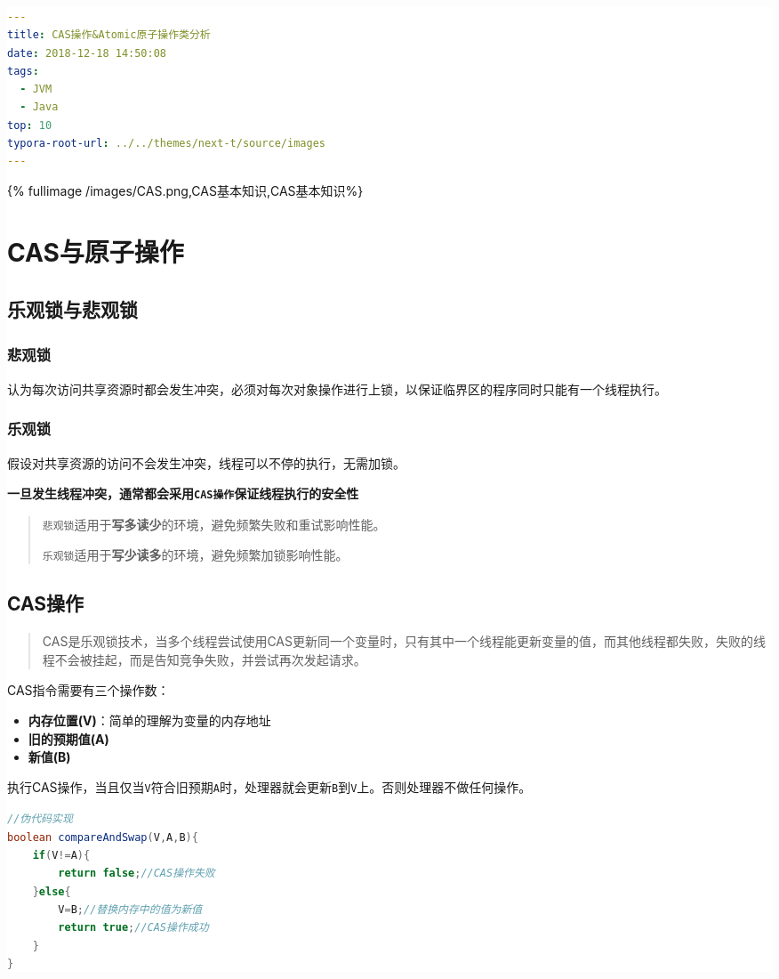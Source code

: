 ```yaml
---
title: CAS操作&Atomic原子操作类分析
date: 2018-12-18 14:50:08
tags: 
  - JVM
  - Java
top: 10
typora-root-url: ../../themes/next-t/source/images
---
```




{% fullimage /images/CAS.png,CAS基本知识,CAS基本知识%}



# CAS与原子操作

## 乐观锁与悲观锁

### 悲观锁

认为每次访问共享资源时都会发生冲突，必须对每次对象操作进行上锁，以保证临界区的程序同时只能有一个线程执行。

### 乐观锁

假设对共享资源的访问不会发生冲突，线程可以不停的执行，无需加锁。

**一旦发生线程冲突，通常都会采用`CAS操作`保证线程执行的安全性**



> `悲观锁`适用于**写多读少**的环境，避免频繁失败和重试影响性能。
>
> `乐观锁`适用于**写少读多**的环境，避免频繁加锁影响性能。



## CAS操作

> CAS是乐观锁技术，当多个线程尝试使用CAS更新同一个变量时，只有其中一个线程能更新变量的值，而其他线程都失败，失败的线程不会被挂起，而是告知竞争失败，并尝试再次发起请求。

CAS指令需要有三个操作数：

- **内存位置(V)**：简单的理解为变量的内存地址
- **旧的预期值(A)**
- **新值(B)**

执行CAS操作，当且仅当`V`符合旧预期`A`时，处理器就会更新`B`到`V`上。否则处理器不做任何操作。

```java
//伪代码实现
boolean compareAndSwap(V,A,B){
    if(V!=A){
        return false;//CAS操作失败
    }else{
        V=B;//替换内存中的值为新值
        return true;//CAS操作成功
    }
}
```

